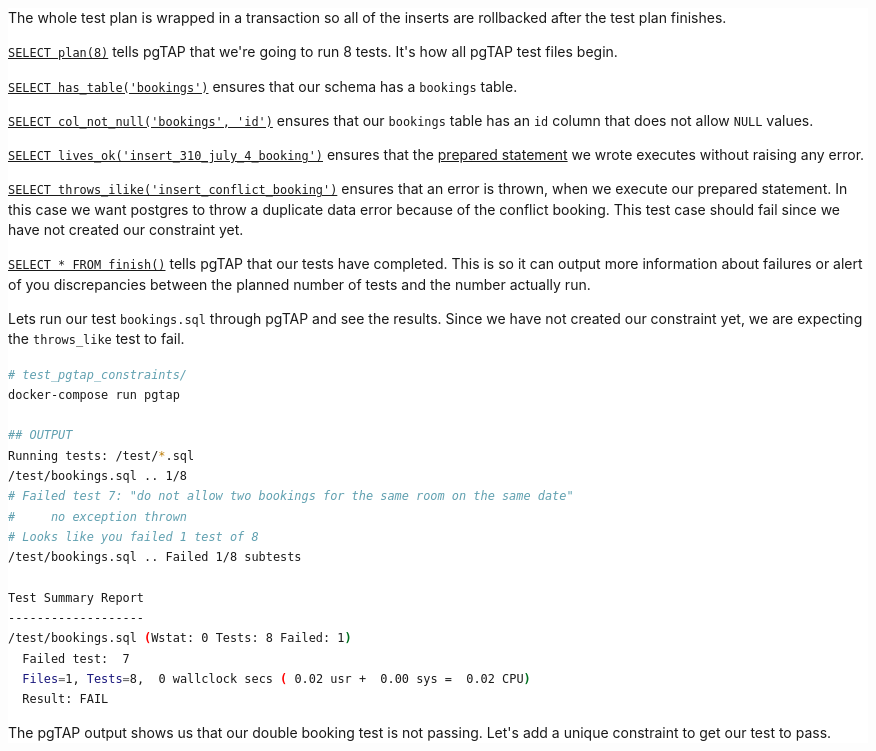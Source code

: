 The whole test plan is wrapped in a transaction so all of the inserts are
rollbacked after the test plan finishes.

[`SELECT plan(8)`](https://pgtap.org/documentation.html#usingpgtap) tells pgTAP
that we're going to run 8 tests. It's how all pgTAP test files begin.

[`SELECT has_table('bookings')`](https://pgtap.org/documentation.html#has_table) ensures
that our schema has a `bookings` table.

[`SELECT col_not_null('bookings', 'id')`](https://pgtap.org/documentation.html#col_not_null) ensures that our
`bookings` table has an `id` column that does not allow `NULL` values.

[`SELECT lives_ok('insert_310_july_4_booking')`](https://pgtap.org/documentation.html#lives_ok)
ensures that the [prepared statement](https://www.postgresql.org/docs/11/sql-prepare.html)  we wrote
executes without raising any error.

[`SELECT throws_ilike('insert_conflict_booking')`](https://pgtap.org/documentation.html#throws_like)
ensures that an error is thrown, when we execute our prepared statement. In
this case we want postgres to throw a duplicate data error because of the
conflict booking. This test case should fail since we have not created our
constraint yet.


[`SELECT * FROM finish()`](https://pgtap.org/documentation.html#usingpgtap)
tells pgTAP that our tests have completed. This is so it can output more
information about failures or alert of you discrepancies between the planned
number of tests and the number actually run.

Lets run our test `bookings.sql` through pgTAP and see the results. Since we
have not created our constraint yet, we are expecting the `throws_like` test to
fail.
```bash
# test_pgtap_constraints/
docker-compose run pgtap

## OUTPUT
Running tests: /test/*.sql
/test/bookings.sql .. 1/8
# Failed test 7: "do not allow two bookings for the same room on the same date"
#     no exception thrown
# Looks like you failed 1 test of 8
/test/bookings.sql .. Failed 1/8 subtests

Test Summary Report
-------------------
/test/bookings.sql (Wstat: 0 Tests: 8 Failed: 1)
  Failed test:  7
  Files=1, Tests=8,  0 wallclock secs ( 0.02 usr +  0.00 sys =  0.02 CPU)
  Result: FAIL
```

The pgTAP output shows us that our double booking test is not passing.  Let's
add a unique constraint to get our test to pass.
